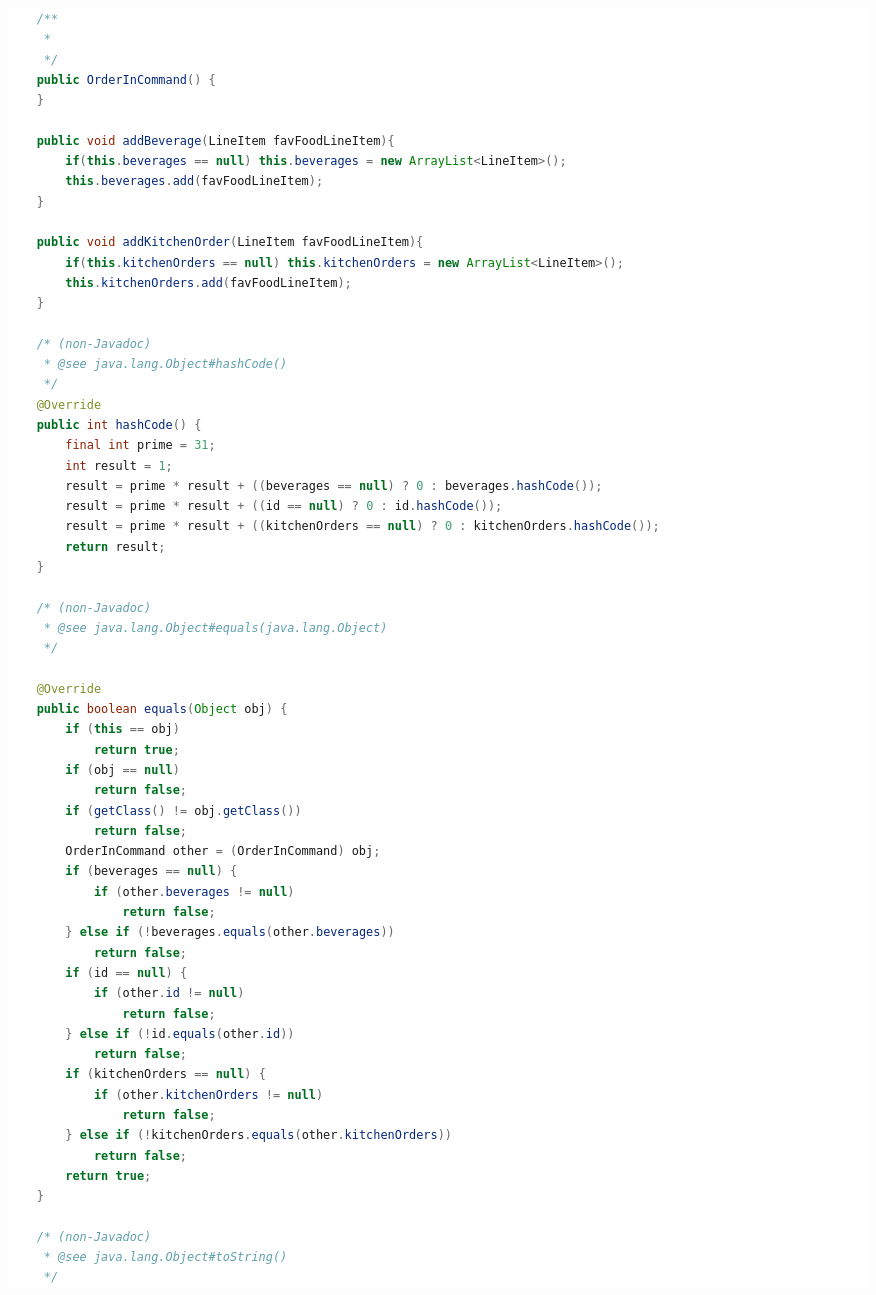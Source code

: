 ```java
	/**
	 * 
	 */
	public OrderInCommand() {
	}

    public void addBeverage(LineItem favFoodLineItem){
        if(this.beverages == null) this.beverages = new ArrayList<LineItem>();
        this.beverages.add(favFoodLineItem);
    }

    public void addKitchenOrder(LineItem favFoodLineItem){
        if(this.kitchenOrders == null) this.kitchenOrders = new ArrayList<LineItem>();
        this.kitchenOrders.add(favFoodLineItem);
    }

	/* (non-Javadoc)
	 * @see java.lang.Object#hashCode()
	 */
	@Override
	public int hashCode() {
		final int prime = 31;
		int result = 1;
		result = prime * result + ((beverages == null) ? 0 : beverages.hashCode());
		result = prime * result + ((id == null) ? 0 : id.hashCode());
		result = prime * result + ((kitchenOrders == null) ? 0 : kitchenOrders.hashCode());
		return result;
	}

	/* (non-Javadoc)
	 * @see java.lang.Object#equals(java.lang.Object)
	 */
	
	@Override
	public boolean equals(Object obj) {
		if (this == obj)
			return true;
		if (obj == null)
			return false;
		if (getClass() != obj.getClass())
			return false;
		OrderInCommand other = (OrderInCommand) obj;
		if (beverages == null) {
			if (other.beverages != null)
				return false;
		} else if (!beverages.equals(other.beverages))
			return false;
		if (id == null) {
			if (other.id != null)
				return false;
		} else if (!id.equals(other.id))
			return false;
		if (kitchenOrders == null) {
			if (other.kitchenOrders != null)
				return false;
		} else if (!kitchenOrders.equals(other.kitchenOrders))
			return false;
		return true;
	}

	/* (non-Javadoc)
	 * @see java.lang.Object#toString()
	 */
```